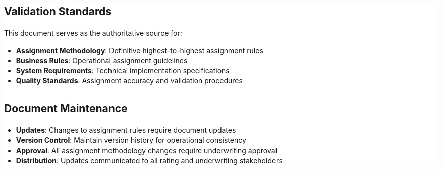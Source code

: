 ## Validation Standards
This document serves as the authoritative source for:
- **Assignment Methodology**: Definitive highest-to-highest assignment rules
- **Business Rules**: Operational assignment guidelines
- **System Requirements**: Technical implementation specifications
- **Quality Standards**: Assignment accuracy and validation procedures

## Document Maintenance
- **Updates**: Changes to assignment rules require document updates
- **Version Control**: Maintain version history for operational consistency
- **Approval**: All assignment methodology changes require underwriting approval
- **Distribution**: Updates communicated to all rating and underwriting stakeholders